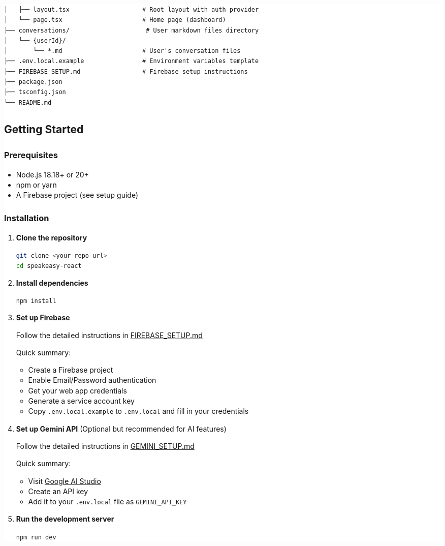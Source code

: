 ```
│   ├── layout.tsx                    # Root layout with auth provider
│   └── page.tsx                      # Home page (dashboard)
├── conversations/                     # User markdown files directory
│   └── {userId}/
│       └── *.md                      # User's conversation files
├── .env.local.example                # Environment variables template
├── FIREBASE_SETUP.md                 # Firebase setup instructions
├── package.json
├── tsconfig.json
└── README.md
```

## Getting Started

### Prerequisites

- Node.js 18.18+ or 20+
- npm or yarn
- A Firebase project (see setup guide)

### Installation

1. **Clone the repository**
   ```bash
   git clone <your-repo-url>
   cd speakeasy-react
   ```

2. **Install dependencies**
   ```bash
   npm install
   ```

3. **Set up Firebase**
   
   Follow the detailed instructions in [FIREBASE_SETUP.md](./FIREBASE_SETUP.md)
   
   Quick summary:
   - Create a Firebase project
   - Enable Email/Password authentication
   - Get your web app credentials
   - Generate a service account key
   - Copy `.env.local.example` to `.env.local` and fill in your credentials

4. **Set up Gemini API** (Optional but recommended for AI features)
   
   Follow the detailed instructions in [GEMINI_SETUP.md](./GEMINI_SETUP.md)
   
   Quick summary:
   - Visit [Google AI Studio](https://ai.google.dev/)
   - Create an API key
   - Add it to your `.env.local` file as `GEMINI_API_KEY`

5. **Run the development server**
   ```bash
   npm run dev
   ```
